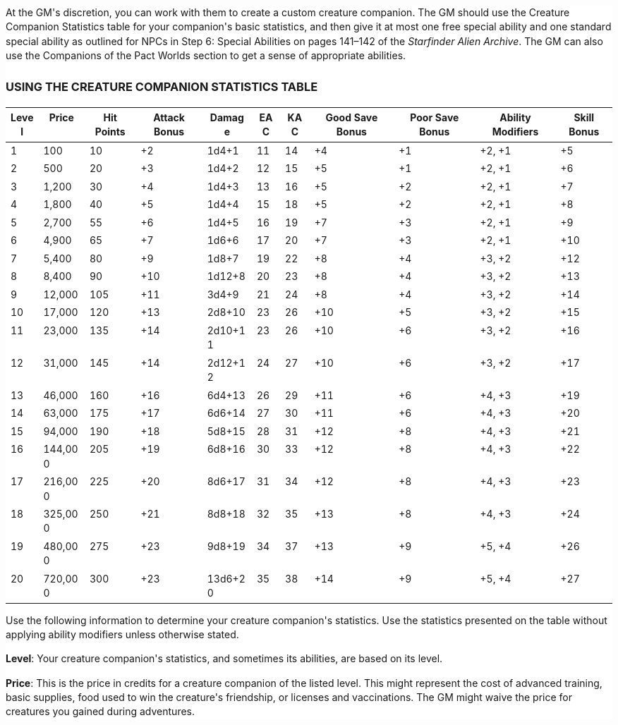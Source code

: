At the GM's discretion, you can work with them to create a custom creature companion. The GM should use the Creature Companion Statistics table for your companion's basic statistics, and then give it at most one free special ability and one standard special ability as outlined for NPCs in Step 6: Special Abilities on pages 141–142 of the _Starfinder Alien Archive_. The GM can also use the Companions of the Pact Worlds section to get a sense of appropriate abilities.

### USING THE CREATURE COMPANION STATISTICS TABLE

| Level | Price   | Hit Points | Attack Bonus | Damage  | EAC | KAC | Good Save Bonus | Poor Save Bonus | Ability Modifiers | Skill Bonus |
|-------|---------|------------|--------------|---------|-----|-----|-----------------|-----------------|-------------------|-------------|
| 1     | 100     | 10         | +2           | 1d4+1   | 11  | 14  | +4              | +1              | +2, +1            | +5          |
| 2     | 500     | 20         | +3           | 1d4+2   | 12  | 15  | +5              | +1              | +2, +1            | +6          |
| 3     | 1,200   | 30         | +4           | 1d4+3   | 13  | 16  | +5              | +2              | +2, +1            | +7          |
| 4     | 1,800   | 40         | +5           | 1d4+4   | 15  | 18  | +5              | +2              | +2, +1            | +8          |
| 5     | 2,700   | 55         | +6           | 1d4+5   | 16  | 19  | +7              | +3              | +2, +1            | +9          |
| 6     | 4,900   | 65         | +7           | 1d6+6   | 17  | 20  | +7              | +3              | +2, +1            | +10         |
| 7     | 5,400   | 80         | +9           | 1d8+7   | 19  | 22  | +8              | +4              | +3, +2            | +12         |
| 8     | 8,400   | 90         | +10          | 1d12+8  | 20  | 23  | +8              | +4              | +3, +2            | +13         |
| 9     | 12,000  | 105        | +11          | 3d4+9   | 21  | 24  | +8              | +4              | +3, +2            | +14         |
| 10    | 17,000  | 120        | +13          | 2d8+10  | 23  | 26  | +10             | +5              | +3, +2            | +15         |
| 11    | 23,000  | 135        | +14          | 2d10+11 | 23  | 26  | +10             | +6              | +3, +2            | +16         |
| 12    | 31,000  | 145        | +14          | 2d12+12 | 24  | 27  | +10             | +6              | +3, +2            | +17         |
| 13    | 46,000  | 160        | +16          | 6d4+13  | 26  | 29  | +11             | +6              | +4, +3            | +19         |
| 14    | 63,000  | 175        | +17          | 6d6+14  | 27  | 30  | +11             | +6              | +4, +3            | +20         |
| 15    | 94,000  | 190        | +18          | 5d8+15  | 28  | 31  | +12             | +8              | +4, +3            | +21         |
| 16    | 144,000 | 205        | +19          | 6d8+16  | 30  | 33  | +12             | +8              | +4, +3            | +22         |
| 17    | 216,000 | 225        | +20          | 8d6+17  | 31  | 34  | +12             | +8              | +4, +3            | +23         |
| 18    | 325,000 | 250        | +21          | 8d8+18  | 32  | 35  | +13             | +8              | +4, +3            | +24         |
| 19    | 480,000 | 275        | +23          | 9d8+19  | 34  | 37  | +13             | +9              | +5, +4            | +26         |
| 20    | 720,000 | 300        | +23          | 13d6+20 | 35  | 38  | +14             | +9              | +5, +4            | +27         |


Use the following information to determine your creature companion's statistics. Use the statistics presented on the table without applying ability modifiers unless otherwise stated.

**Level**: Your creature companion's statistics, and sometimes its abilities, are based on its level.

**Price**: This is the price in credits for a creature companion of the listed level. This might represent the cost of advanced training, basic supplies, food used to win the creature's friendship, or licenses and vaccinations. The GM might waive the price for creatures you gained during adventures.
